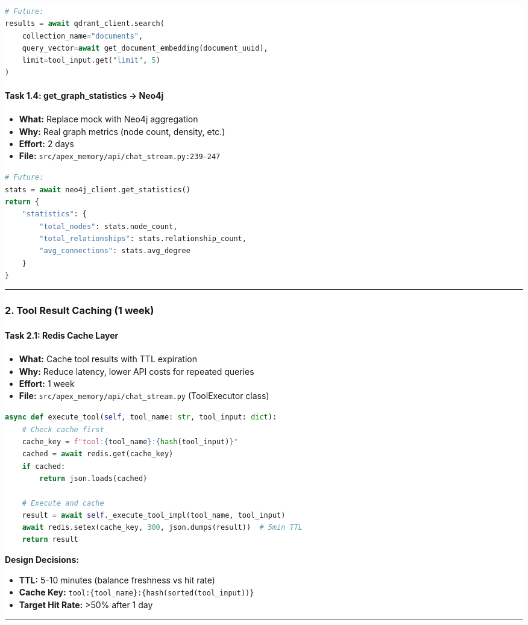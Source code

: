 ```python
# Future:
results = await qdrant_client.search(
    collection_name="documents",
    query_vector=await get_document_embedding(document_uuid),
    limit=tool_input.get("limit", 5)
)
```

#### Task 1.4: get_graph_statistics → Neo4j
- **What:** Replace mock with Neo4j aggregation
- **Why:** Real graph metrics (node count, density, etc.)
- **Effort:** 2 days
- **File:** `src/apex_memory/api/chat_stream.py:239-247`

```python
# Future:
stats = await neo4j_client.get_statistics()
return {
    "statistics": {
        "total_nodes": stats.node_count,
        "total_relationships": stats.relationship_count,
        "avg_connections": stats.avg_degree
    }
}
```

---

### 2. Tool Result Caching (1 week)

#### Task 2.1: Redis Cache Layer
- **What:** Cache tool results with TTL expiration
- **Why:** Reduce latency, lower API costs for repeated queries
- **Effort:** 1 week
- **File:** `src/apex_memory/api/chat_stream.py` (ToolExecutor class)

```python
async def execute_tool(self, tool_name: str, tool_input: dict):
    # Check cache first
    cache_key = f"tool:{tool_name}:{hash(tool_input)}"
    cached = await redis.get(cache_key)
    if cached:
        return json.loads(cached)

    # Execute and cache
    result = await self._execute_tool_impl(tool_name, tool_input)
    await redis.setex(cache_key, 300, json.dumps(result))  # 5min TTL
    return result
```

**Design Decisions:**
- **TTL:** 5-10 minutes (balance freshness vs hit rate)
- **Cache Key:** `tool:{tool_name}:{hash(sorted(tool_input))}`
- **Target Hit Rate:** >50% after 1 day

---
